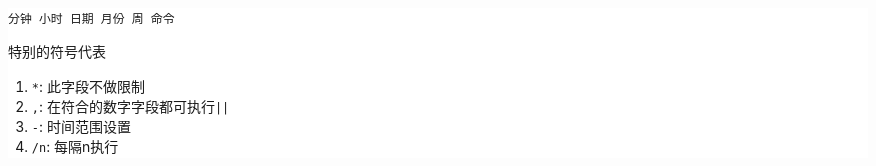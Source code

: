 `分钟 小时 日期 月份 周 命令`

特别的符号代表

1. `*`: 此字段不做限制
2. `,`: 在符合的数字字段都可执行`||`
3. `-`: 时间范围设置
4. `/n`: 每隔n执行





